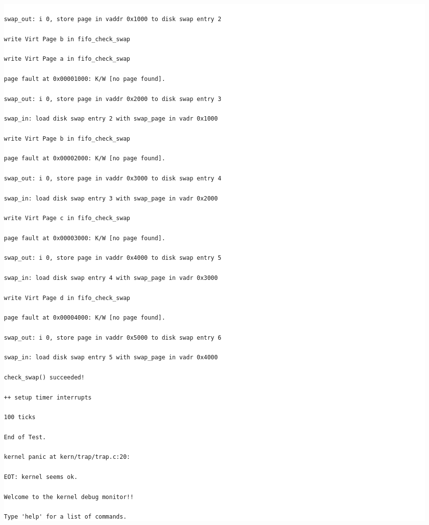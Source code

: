 ```

swap_out: i 0, store page in vaddr 0x1000 to disk swap entry 2

write Virt Page b in fifo_check_swap

write Virt Page a in fifo_check_swap

page fault at 0x00001000: K/W [no page found].

swap_out: i 0, store page in vaddr 0x2000 to disk swap entry 3

swap_in: load disk swap entry 2 with swap_page in vadr 0x1000

write Virt Page b in fifo_check_swap

page fault at 0x00002000: K/W [no page found].

swap_out: i 0, store page in vaddr 0x3000 to disk swap entry 4

swap_in: load disk swap entry 3 with swap_page in vadr 0x2000

write Virt Page c in fifo_check_swap

page fault at 0x00003000: K/W [no page found].

swap_out: i 0, store page in vaddr 0x4000 to disk swap entry 5

swap_in: load disk swap entry 4 with swap_page in vadr 0x3000

write Virt Page d in fifo_check_swap

page fault at 0x00004000: K/W [no page found].

swap_out: i 0, store page in vaddr 0x5000 to disk swap entry 6

swap_in: load disk swap entry 5 with swap_page in vadr 0x4000

check_swap() succeeded!

++ setup timer interrupts

100 ticks

End of Test.

kernel panic at kern/trap/trap.c:20:

EOT: kernel seems ok.

Welcome to the kernel debug monitor!!

Type 'help' for a list of commands.   
```

